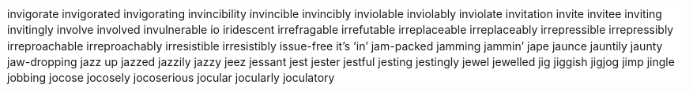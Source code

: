invigorate
invigorated
invigorating
invincibility
invincible
invincibly
inviolable
inviolably
inviolate
invitation
invite
invitee
inviting
invitingly
involve
involved
invulnerable
io
iridescent
irrefragable
irrefutable
irreplaceable
irreplaceably
irrepressible
irrepressibly
irreproachable
irreproachably
irresistible
irresistibly
issue-free
it’s ‘in’
jam-packed
jamming
jammin’
jape
jaunce
jauntily
jaunty
jaw-dropping
jazz up
jazzed
jazzily
jazzy
jeez
jessant
jest
jester
jestful
jesting
jestingly
jewel
jewelled
jig
jiggish
jigjog
jimp
jingle
jobbing
jocose
jocosely
jocoserious
jocular
jocularly
joculatory